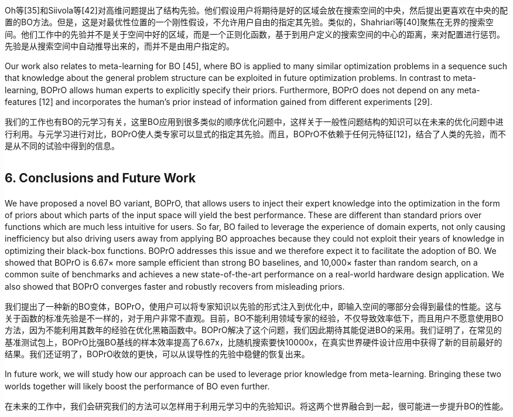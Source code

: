 Oh等[35]和Siivola等[42]对高维问题提出了结构先验。他们假设用户将期待是好的区域会放在搜索空间的中央，然后提出更喜欢在中央的配置的BO方法。但是，这是对最优性位置的一个刚性假设，不允许用户自由的指定其先验。类似的，Shahriari等[40]聚焦在无界的搜索空间。他们工作中的先验并不是关于空间中好的区域，而是一个正则化函数，基于到用户定义的搜索空间的中心的距离，来对配置进行惩罚。先验是从搜索空间中自动推导出来的，而并不是由用户指定的。

Our work also relates to meta-learning for BO [45], where BO is applied to many similar optimization problems in a sequence such that knowledge about the general problem structure can be exploited in future optimization problems. In contrast to meta-learning, BOPrO allows human experts to explicitly specify their priors. Furthermore, BOPrO does not depend on any meta-features [12] and incorporates the human’s prior instead of information gained from different experiments [29].

我们的工作也有BO的元学习有关，这里BO应用到很多类似的顺序优化问题中，这样关于一般性问题结构的知识可以在未来的优化问题中进行利用。与元学习进行对比，BOPrO使人类专家可以显式的指定其先验。而且，BOPrO不依赖于任何元特征[12]，结合了人类的先验，而不是从不同的试验中得到的信息。

## 6. Conclusions and Future Work

We have proposed a novel BO variant, BOPrO, that allows users to inject their expert knowledge into the optimization in the form of priors about which parts of the input space will yield the best performance. These are different than standard priors over functions which are much less intuitive for users. So far, BO failed to leverage the experience of domain experts, not only causing inefficiency but also driving users away from applying BO approaches because they could not exploit their years of knowledge in optimizing their black-box functions. BOPrO addresses this issue and we therefore expect it to facilitate the adoption of BO. We showed that BOPrO is 6.67× more sample efficient than strong BO baselines, and 10,000× faster than random search, on a common suite of benchmarks and achieves a new state-of-the-art performance on a real-world hardware design application. We also showed that BOPrO converges faster and robustly recovers from misleading priors.

我们提出了一种新的BO变体，BOPrO，使用户可以将专家知识以先验的形式注入到优化中，即输入空间的哪部分会得到最佳的性能。这与关于函数的标准先验是不一样的，对于用户非常不直观。目前，BO不能利用领域专家的经验，不仅导致效率低下，而且用户不愿意使用BO方法，因为不能利用其数年的经验在优化黑箱函数中。BOPrO解决了这个问题，我们因此期待其能促进BO的采用。我们证明了，在常见的基准测试包上，BOPrO比强BO基线的样本效率提高了6.67x，比随机搜索要快10000x，在真实世界硬件设计应用中获得了新的目前最好的结果。我们还证明了，BOPrO收敛的更快，可以从误导性的先验中稳健的恢复出来。

In future work, we will study how our approach can be used to leverage prior knowledge from meta-learning. Bringing these two worlds together will likely boost the performance of BO even further.

在未来的工作中，我们会研究我们的方法可以怎样用于利用元学习中的先验知识。将这两个世界融合到一起，很可能进一步提升BO的性能。
